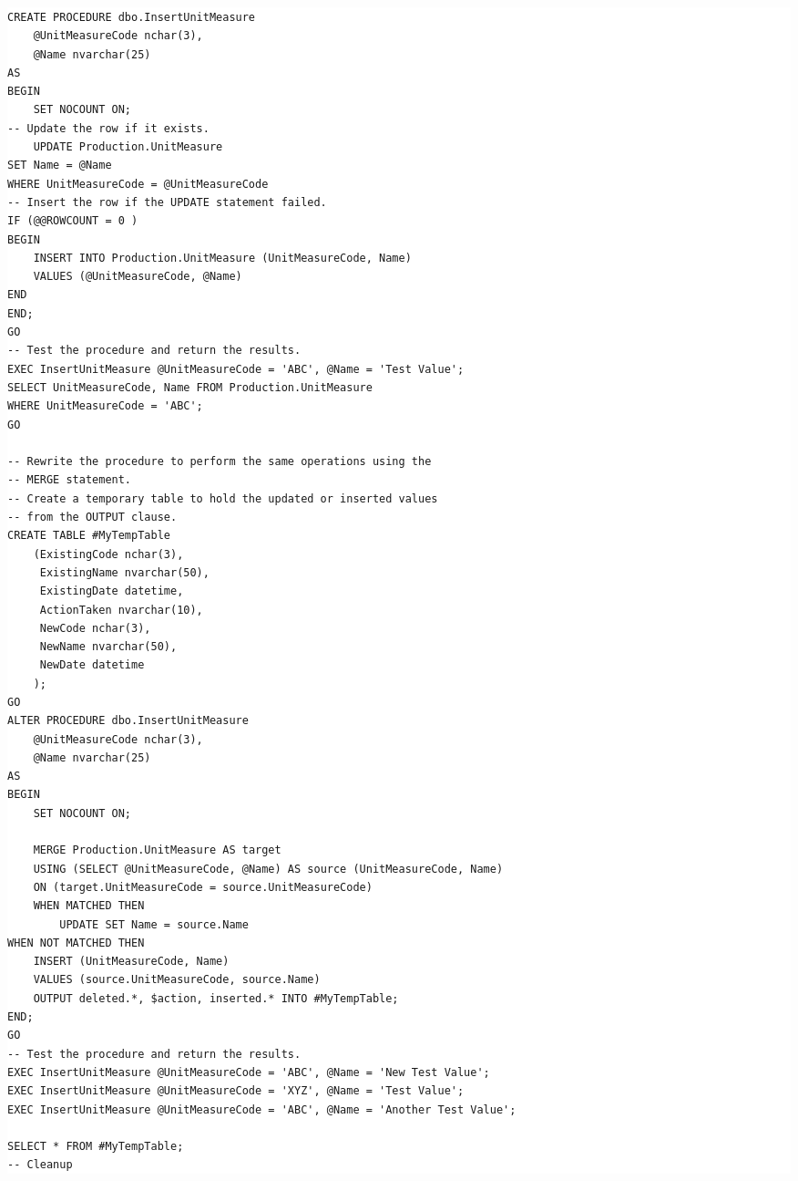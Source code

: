 ```  
CREATE PROCEDURE dbo.InsertUnitMeasure  
    @UnitMeasureCode nchar(3),  
    @Name nvarchar(25)  
AS   
BEGIN  
    SET NOCOUNT ON;  
-- Update the row if it exists.      
    UPDATE Production.UnitMeasure  
SET Name = @Name  
WHERE UnitMeasureCode = @UnitMeasureCode  
-- Insert the row if the UPDATE statement failed.  
IF (@@ROWCOUNT = 0 )  
BEGIN  
    INSERT INTO Production.UnitMeasure (UnitMeasureCode, Name)  
    VALUES (@UnitMeasureCode, @Name)  
END  
END;  
GO  
-- Test the procedure and return the results.  
EXEC InsertUnitMeasure @UnitMeasureCode = 'ABC', @Name = 'Test Value';  
SELECT UnitMeasureCode, Name FROM Production.UnitMeasure  
WHERE UnitMeasureCode = 'ABC';  
GO  
  
-- Rewrite the procedure to perform the same operations using the 
-- MERGE statement.  
-- Create a temporary table to hold the updated or inserted values 
-- from the OUTPUT clause.  
CREATE TABLE #MyTempTable  
    (ExistingCode nchar(3),  
     ExistingName nvarchar(50),  
     ExistingDate datetime,  
     ActionTaken nvarchar(10),  
     NewCode nchar(3),  
     NewName nvarchar(50),  
     NewDate datetime  
    );  
GO  
ALTER PROCEDURE dbo.InsertUnitMeasure  
    @UnitMeasureCode nchar(3),  
    @Name nvarchar(25)  
AS   
BEGIN  
    SET NOCOUNT ON;  
  
    MERGE Production.UnitMeasure AS target  
    USING (SELECT @UnitMeasureCode, @Name) AS source (UnitMeasureCode, Name)  
    ON (target.UnitMeasureCode = source.UnitMeasureCode)  
    WHEN MATCHED THEN   
        UPDATE SET Name = source.Name  
WHEN NOT MATCHED THEN  
    INSERT (UnitMeasureCode, Name)  
    VALUES (source.UnitMeasureCode, source.Name)  
    OUTPUT deleted.*, $action, inserted.* INTO #MyTempTable;  
END;  
GO  
-- Test the procedure and return the results.  
EXEC InsertUnitMeasure @UnitMeasureCode = 'ABC', @Name = 'New Test Value';  
EXEC InsertUnitMeasure @UnitMeasureCode = 'XYZ', @Name = 'Test Value';  
EXEC InsertUnitMeasure @UnitMeasureCode = 'ABC', @Name = 'Another Test Value';  
  
SELECT * FROM #MyTempTable;  
-- Cleanup   
```